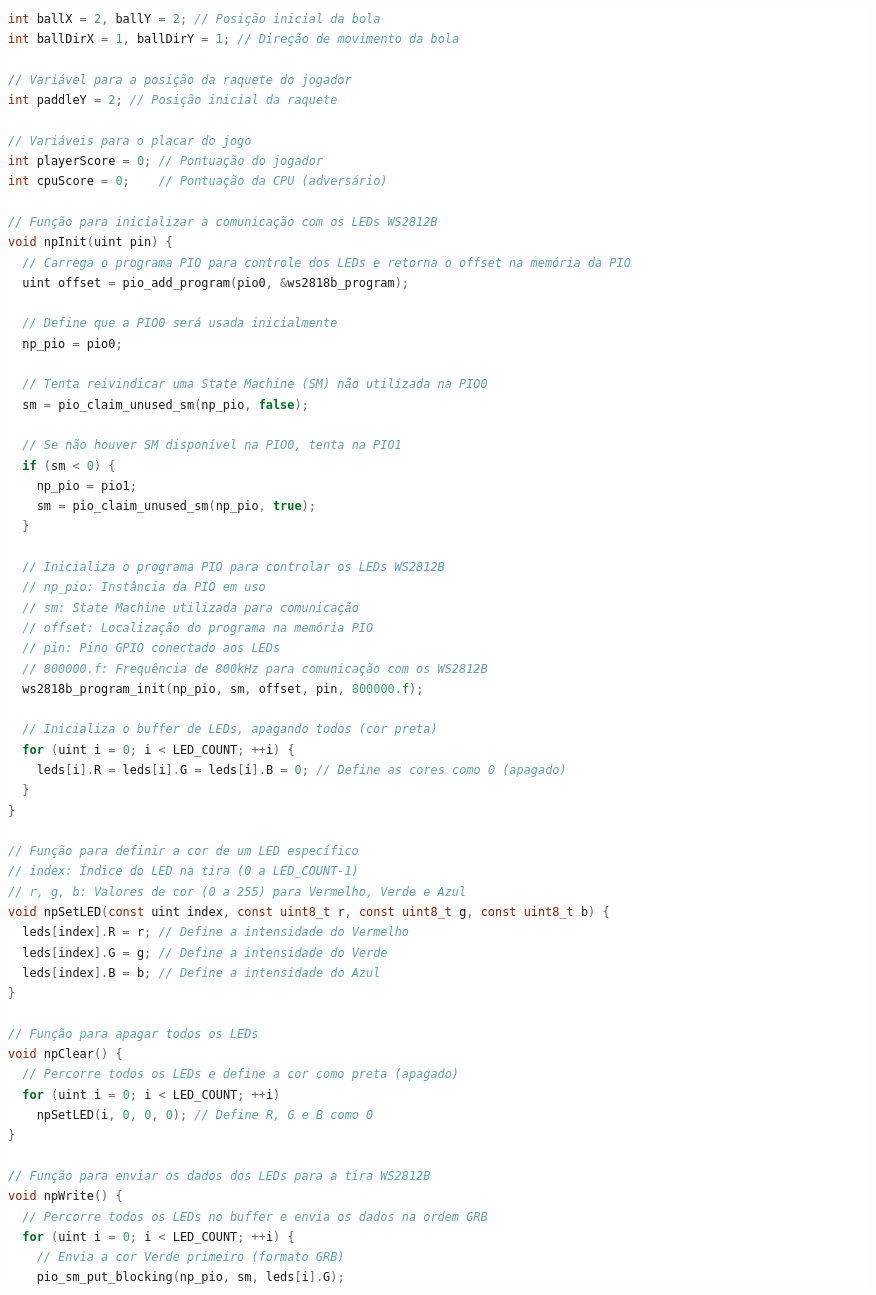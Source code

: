 ```c
int ballX = 2, ballY = 2; // Posição inicial da bola
int ballDirX = 1, ballDirY = 1; // Direção de movimento da bola

// Variável para a posição da raquete do jogador
int paddleY = 2; // Posição inicial da raquete

// Variáveis para o placar do jogo
int playerScore = 0; // Pontuação do jogador
int cpuScore = 0;    // Pontuação da CPU (adversário)

// Função para inicializar a comunicação com os LEDs WS2812B
void npInit(uint pin) {
  // Carrega o programa PIO para controle dos LEDs e retorna o offset na memória da PIO
  uint offset = pio_add_program(pio0, &ws2818b_program);

  // Define que a PIO0 será usada inicialmente
  np_pio = pio0;

  // Tenta reivindicar uma State Machine (SM) não utilizada na PIO0
  sm = pio_claim_unused_sm(np_pio, false);

  // Se não houver SM disponível na PIO0, tenta na PIO1
  if (sm < 0) {
    np_pio = pio1;
    sm = pio_claim_unused_sm(np_pio, true);
  }

  // Inicializa o programa PIO para controlar os LEDs WS2812B
  // np_pio: Instância da PIO em uso
  // sm: State Machine utilizada para comunicação
  // offset: Localização do programa na memória PIO
  // pin: Pino GPIO conectado aos LEDs
  // 800000.f: Frequência de 800kHz para comunicação com os WS2812B
  ws2818b_program_init(np_pio, sm, offset, pin, 800000.f);

  // Inicializa o buffer de LEDs, apagando todos (cor preta)
  for (uint i = 0; i < LED_COUNT; ++i) {
    leds[i].R = leds[i].G = leds[i].B = 0; // Define as cores como 0 (apagado)
  }
}

// Função para definir a cor de um LED específico
// index: Índice do LED na tira (0 a LED_COUNT-1)
// r, g, b: Valores de cor (0 a 255) para Vermelho, Verde e Azul
void npSetLED(const uint index, const uint8_t r, const uint8_t g, const uint8_t b) {
  leds[index].R = r; // Define a intensidade do Vermelho
  leds[index].G = g; // Define a intensidade do Verde
  leds[index].B = b; // Define a intensidade do Azul
}

// Função para apagar todos os LEDs
void npClear() {
  // Percorre todos os LEDs e define a cor como preta (apagado)
  for (uint i = 0; i < LED_COUNT; ++i)
    npSetLED(i, 0, 0, 0); // Define R, G e B como 0
}

// Função para enviar os dados dos LEDs para a tira WS2812B
void npWrite() {
  // Percorre todos os LEDs no buffer e envia os dados na ordem GRB
  for (uint i = 0; i < LED_COUNT; ++i) {
    // Envia a cor Verde primeiro (formato GRB)
    pio_sm_put_blocking(np_pio, sm, leds[i].G);
```
